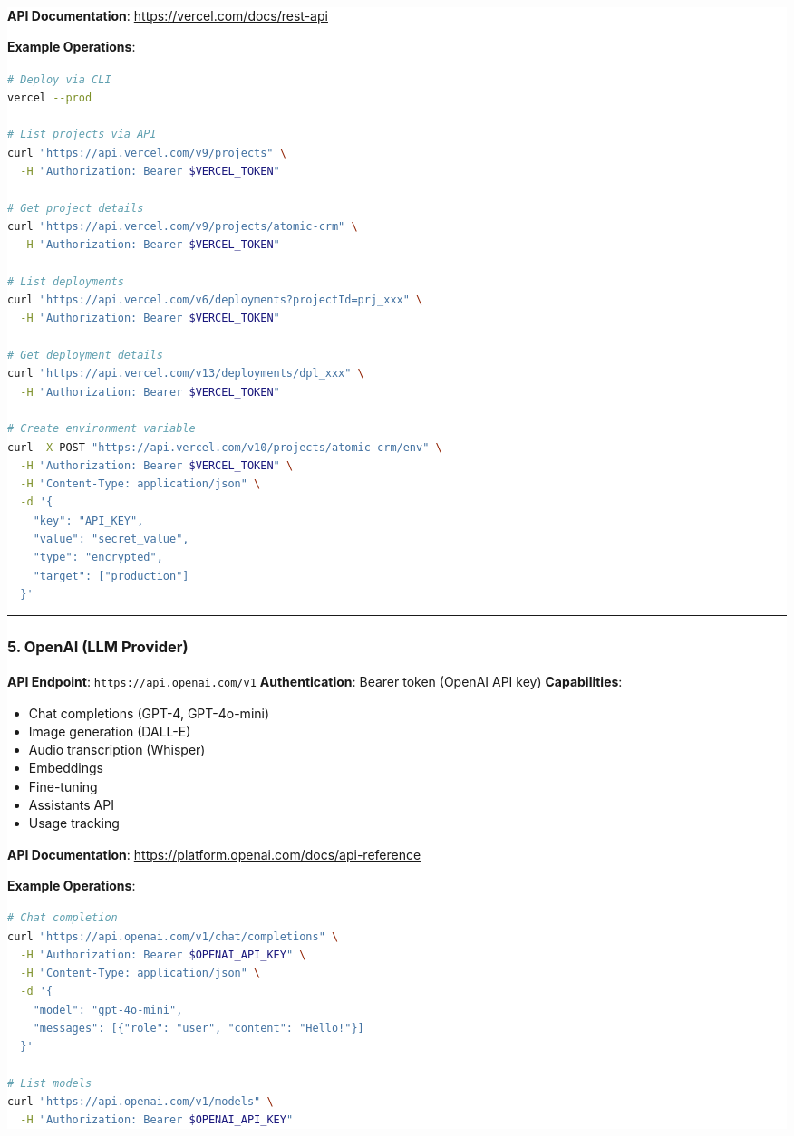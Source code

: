 **API Documentation**: https://vercel.com/docs/rest-api

**Example Operations**:
```bash
# Deploy via CLI
vercel --prod

# List projects via API
curl "https://api.vercel.com/v9/projects" \
  -H "Authorization: Bearer $VERCEL_TOKEN"

# Get project details
curl "https://api.vercel.com/v9/projects/atomic-crm" \
  -H "Authorization: Bearer $VERCEL_TOKEN"

# List deployments
curl "https://api.vercel.com/v6/deployments?projectId=prj_xxx" \
  -H "Authorization: Bearer $VERCEL_TOKEN"

# Get deployment details
curl "https://api.vercel.com/v13/deployments/dpl_xxx" \
  -H "Authorization: Bearer $VERCEL_TOKEN"

# Create environment variable
curl -X POST "https://api.vercel.com/v10/projects/atomic-crm/env" \
  -H "Authorization: Bearer $VERCEL_TOKEN" \
  -H "Content-Type: application/json" \
  -d '{
    "key": "API_KEY",
    "value": "secret_value",
    "type": "encrypted",
    "target": ["production"]
  }'
```

---

### 5. **OpenAI** (LLM Provider)
**API Endpoint**: `https://api.openai.com/v1`
**Authentication**: Bearer token (OpenAI API key)
**Capabilities**:
- Chat completions (GPT-4, GPT-4o-mini)
- Image generation (DALL-E)
- Audio transcription (Whisper)
- Embeddings
- Fine-tuning
- Assistants API
- Usage tracking

**API Documentation**: https://platform.openai.com/docs/api-reference

**Example Operations**:
```bash
# Chat completion
curl "https://api.openai.com/v1/chat/completions" \
  -H "Authorization: Bearer $OPENAI_API_KEY" \
  -H "Content-Type: application/json" \
  -d '{
    "model": "gpt-4o-mini",
    "messages": [{"role": "user", "content": "Hello!"}]
  }'

# List models
curl "https://api.openai.com/v1/models" \
  -H "Authorization: Bearer $OPENAI_API_KEY"
```